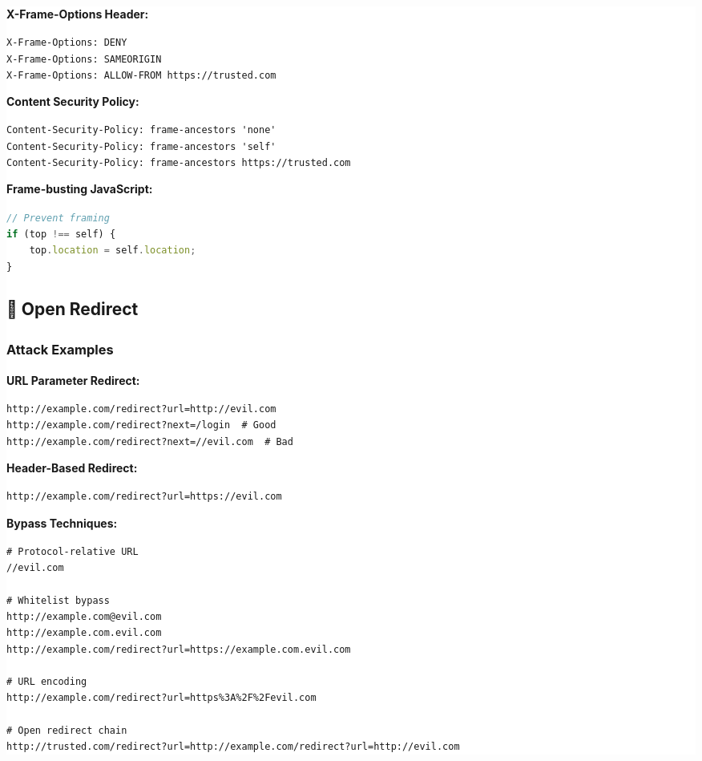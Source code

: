 **X-Frame-Options Header:**
```
X-Frame-Options: DENY
X-Frame-Options: SAMEORIGIN
X-Frame-Options: ALLOW-FROM https://trusted.com
```

**Content Security Policy:**
```
Content-Security-Policy: frame-ancestors 'none'
Content-Security-Policy: frame-ancestors 'self'
Content-Security-Policy: frame-ancestors https://trusted.com
```

**Frame-busting JavaScript:**
```javascript
// Prevent framing
if (top !== self) {
    top.location = self.location;
}
```

## 🔀 Open Redirect

### Attack Examples

**URL Parameter Redirect:**
```
http://example.com/redirect?url=http://evil.com
http://example.com/redirect?next=/login  # Good
http://example.com/redirect?next=//evil.com  # Bad
```

**Header-Based Redirect:**
```
http://example.com/redirect?url=https://evil.com
```

**Bypass Techniques:**
```
# Protocol-relative URL
//evil.com

# Whitelist bypass
http://example.com@evil.com
http://example.com.evil.com
http://example.com/redirect?url=https://example.com.evil.com

# URL encoding
http://example.com/redirect?url=https%3A%2F%2Fevil.com

# Open redirect chain
http://trusted.com/redirect?url=http://example.com/redirect?url=http://evil.com
```
